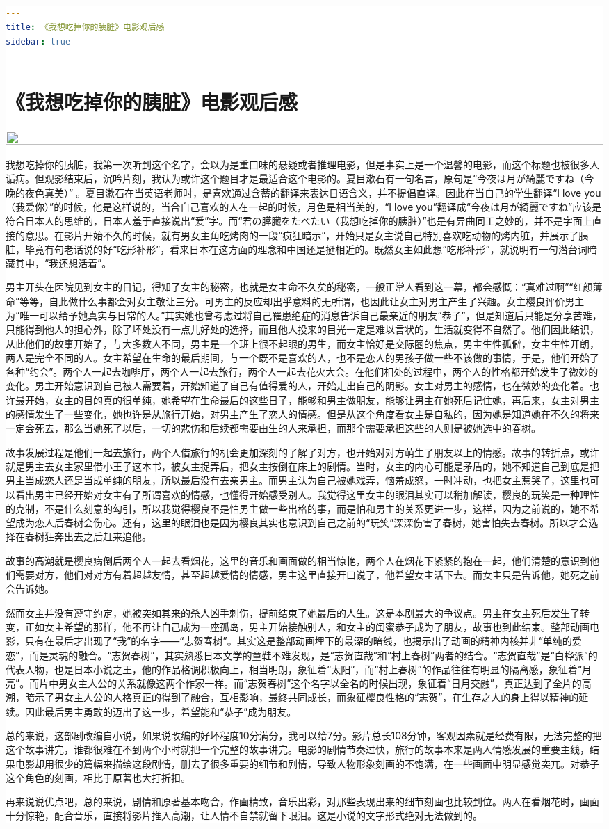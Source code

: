 ```yaml
---
title: 《我想吃掉你的胰脏》电影观后感
sidebar: true
---
```


# 《我想吃掉你的胰脏》电影观后感

<ClientOnly>
<title-pv/>
</ClientOnly>


<div style="text-align: center;">
<img src="/img/suizou.png" style="margin-bottom: -20px;" width="100%" height="100%">
</div>


我想吃掉你的胰脏，我第一次听到这个名字，会以为是重口味的悬疑或者推理电影，但是事实上是一个温馨的电影，而这个标题也被很多人诟病。但观影结束后，沉吟片刻，我认为或许这个题目才是最适合这个电影的。夏目漱石有一句名言，原句是“今夜は月が綺麗ですね（今晚的夜色真美）” 。夏目漱石在当英语老师时，是喜欢通过含蓄的翻译来表达日语含义，并不提倡直译。因此在当自己的学生翻译“I love you（我爱你）”的时候，他是这样说的，当合自己喜欢的人在一起的时候，月色是相当美的，“I love you”翻译成“今夜は月が綺麗ですね”应该是符合日本人的思维的，日本人羞于直接说出“爱”字。而“君の膵臓をたべたい（我想吃掉你的胰脏）”也是有异曲同工之妙的，并不是字面上直接的意思。在影片开始不久的时候，就有男女主角吃烤肉的一段“疯狂暗示”，开始只是女主说自己特别喜欢吃动物的烤内脏，并展示了胰脏，毕竟有句老话说的好“吃形补形”，看来日本在这方面的理念和中国还是挺相近的。既然女主如此想“吃形补形”，就说明有一句潜台词暗藏其中，“我还想活着”。


男主开头在医院见到女主的日记，得知了女主的秘密，也就是女主命不久矣的秘密，一般正常人看到这一幕，都会感慨：“真难过啊”“红颜薄命”等等，自此做什么事都会对女主敬让三分。可男主的反应却出乎意料的无所谓，也因此让女主对男主产生了兴趣。女主樱良评价男主为“唯一可以给予她真实与日常的人。”其实她也曾考虑过将自己罹患绝症的消息告诉自己最亲近的朋友“恭子”，但是知道后只能是分享苦难，只能得到他人的担心外，除了坏处没有一点儿好处的选择，而且他人投来的目光一定是难以言状的，生活就变得不自然了。他们因此结识，从此他们的故事开始了，与大多数人不同，男主是一个班上很不起眼的男生，而女主恰好是交际圈的焦点，男主生性孤僻，女主生性开朗，两人是完全不同的人。女主希望在生命的最后期间，与一个既不是喜欢的人，也不是恋人的男孩子做一些不该做的事情，于是，他们开始了各种“约会”。两个人一起去咖啡厅，两个人一起去旅行，两个人一起去花火大会。在他们相处的过程中，两个人的性格都开始发生了微妙的变化。男主开始意识到自己被人需要着，开始知道了自己有值得爱的人，开始走出自己的阴影。女主对男主的感情，也在微妙的变化着。也许最开始，女主的目的真的很单纯，她希望在生命最后的这些日子，能够和男主做朋友，能够让男主在她死后记住她，再后来，女主对男主的感情发生了一些变化，她也许是从旅行开始，对男主产生了恋人的情感。但是从这个角度看女主是自私的，因为她是知道她在不久的将来一定会死去，那么当她死了以后，一切的悲伤和后续都需要由生的人来承担，而那个需要承担这些的人则是被她选中的春树。

故事发展过程是他们一起去旅行，两个人借旅行的机会更加深刻的了解了对方，也开始对对方萌生了朋友以上的情感。故事的转折点，或许就是男主去女主家里借小王子这本书，被女主捉弄后，把女主按倒在床上的剧情。当时，女主的内心可能是矛盾的，她不知道自己到底是把男主当成恋人还是当成单纯的朋友，所以最后没有去亲男主。而男主认为自己被她戏弄，恼羞成怒，一时冲动，也把女主惹哭了，这里也可以看出男主已经开始对女主有了所谓喜欢的情感，也懂得开始感受别人。我觉得这里女主的眼泪其实可以稍加解读，樱良的玩笑是一种理性的克制，不是什么刻意的勾引，所以我觉得樱良不是怕男主做一些出格的事，而是怕和男主的关系更进一步，这样，因为之前说的，她不希望成为恋人后春树会伤心。还有，这里的眼泪也是因为樱良其实也意识到自己之前的“玩笑”深深伤害了春树，她害怕失去春树。所以才会选择在春树狂奔出去之后赶来追他。

故事的高潮就是樱良病倒后两个人一起去看烟花，这里的音乐和画面做的相当惊艳，两个人在烟花下紧紧的抱在一起，他们清楚的意识到他们需要对方，他们对对方有着超越友情，甚至超越爱情的情感，男主这里直接开口说了，他希望女主活下去。而女主只是告诉他，她死之前会告诉她。

然而女主并没有遵守约定，她被突如其来的杀人凶手刺伤，提前结束了她最后的人生。这是本剧最大的争议点。男主在女主死后发生了转变，正如女主希望的那样，他不再让自己成为一座孤岛，男主开始接触别人，和女主的闺蜜恭子成为了朋友，故事也到此结束。整部动画电影，只有在最后才出现了“我”的名字——“志贺春树”。其实这是整部动画埋下的最深的暗线，也揭示出了动画的精神内核并非“单纯的爱恋”，而是灵魂的融合。“志贺春树”，其实熟悉日本文学的童鞋不难发现，是“志贺直哉”和“村上春树”两者的结合。“志贺直哉”是“白桦派”的代表人物，也是日本小说之王，他的作品格调积极向上，相当明朗，象征着“太阳”，而“村上春树”的作品往往有明显的隔离感，象征着“月亮”。而片中男女主人公的关系就像这两个作家一样。而“志贺春树”这个名字以全名的时候出现，象征着“日月交融”，真正达到了全片的高潮，暗示了男女主人公的人格真正的得到了融合，互相影响，最终共同成长，而象征樱良性格的“志贺”，在生存之人的身上得以精神的延续。因此最后男主勇敢的迈出了这一步，希望能和“恭子”成为朋友。

总的来说，这部剧改编自小说，如果说改编的好坏程度10分满分，我可以给7分。影片总长108分钟，客观因素就是经费有限，无法完整的把这个故事讲完，谁都很难在不到两个小时就把一个完整的故事讲完。电影的剧情节奏过快，旅行的故事本来是两人情感发展的重要主线，结果电影却用很少的篇幅来描绘这段剧情，删去了很多重要的细节和剧情，导致人物形象刻画的不饱满，在一些画面中明显感觉突兀。对恭子这个角色的刻画，相比于原著也大打折扣。

再来说说优点吧，总的来说，剧情和原著基本吻合，作画精致，音乐出彩，对那些表现出来的细节刻画也比较到位。两人在看烟花时，画面十分惊艳，配合音乐，直接将影片推入高潮，让人情不自禁就留下眼泪。这是小说的文字形式绝对无法做到的。
